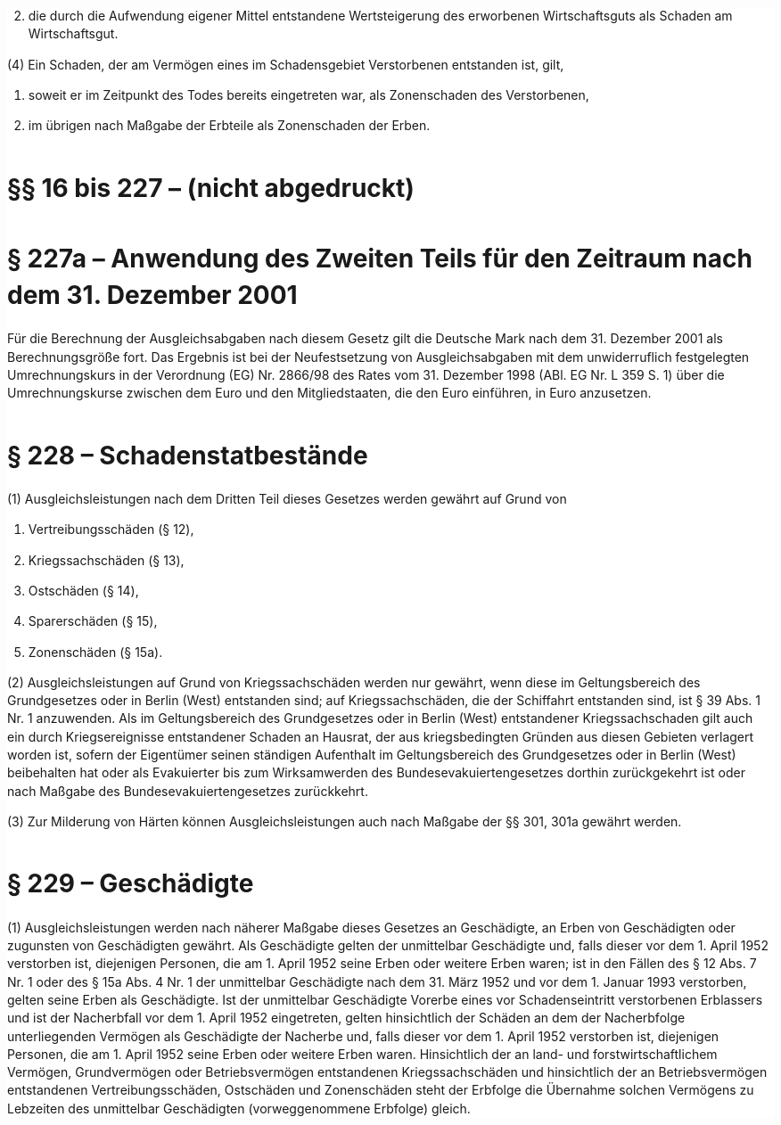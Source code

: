 2. die durch die Aufwendung eigener Mittel entstandene Wertsteigerung des erworbenen Wirtschaftsguts als Schaden am Wirtschaftsgut.

(4) Ein Schaden, der am Vermögen eines im Schadensgebiet Verstorbenen entstanden ist, gilt,

1. soweit er im Zeitpunkt des Todes bereits eingetreten war, als Zonenschaden des Verstorbenen,

2. im übrigen nach Maßgabe der Erbteile als Zonenschaden der Erben.

# §§ 16 bis 227 – (nicht abgedruckt)

# § 227a – Anwendung des Zweiten Teils für den Zeitraum nach dem 31. Dezember 2001

Für die Berechnung der Ausgleichsabgaben nach diesem Gesetz gilt die Deutsche Mark nach dem 31. Dezember 2001 als Berechnungsgröße fort. Das Ergebnis ist bei der Neufestsetzung von Ausgleichsabgaben mit dem unwiderruflich festgelegten Umrechnungskurs in der Verordnung (EG) Nr. 2866/98 des Rates vom 31. Dezember 1998 (ABl. EG Nr. L 359 S. 1) über die Umrechnungskurse zwischen dem Euro und den Mitgliedstaaten, die den Euro einführen, in Euro anzusetzen.

# § 228 – Schadenstatbestände

(1) Ausgleichsleistungen nach dem Dritten Teil dieses Gesetzes werden gewährt auf Grund von

1. Vertreibungsschäden (§ 12),

2. Kriegssachschäden (§ 13),

3. Ostschäden (§ 14),

4. Sparerschäden (§ 15),

5. Zonenschäden (§ 15a).

(2) Ausgleichsleistungen auf Grund von Kriegssachschäden werden nur gewährt, wenn diese im Geltungsbereich des Grundgesetzes oder in Berlin (West) entstanden sind; auf Kriegssachschäden, die der Schiffahrt entstanden sind, ist § 39 Abs. 1 Nr. 1 anzuwenden. Als im Geltungsbereich des Grundgesetzes oder in Berlin (West) entstandener Kriegssachschaden gilt auch ein durch Kriegsereignisse entstandener Schaden an Hausrat, der aus kriegsbedingten Gründen aus diesen Gebieten verlagert worden ist, sofern der Eigentümer seinen ständigen Aufenthalt im Geltungsbereich des Grundgesetzes oder in Berlin (West) beibehalten hat oder als Evakuierter bis zum Wirksamwerden des Bundesevakuiertengesetzes dorthin zurückgekehrt ist oder nach Maßgabe des Bundesevakuiertengesetzes zurückkehrt.

(3) Zur Milderung von Härten können Ausgleichsleistungen auch nach Maßgabe der §§ 301, 301a gewährt werden.

# § 229 – Geschädigte

(1) Ausgleichsleistungen werden nach näherer Maßgabe dieses Gesetzes an Geschädigte, an Erben von Geschädigten oder zugunsten von Geschädigten gewährt. Als Geschädigte gelten der unmittelbar Geschädigte und, falls dieser vor dem 1. April 1952 verstorben ist, diejenigen Personen, die am 1. April 1952 seine Erben oder weitere Erben waren; ist in den Fällen des § 12 Abs. 7 Nr. 1 oder des § 15a Abs. 4 Nr. 1 der unmittelbar Geschädigte nach dem 31. März 1952 und vor dem 1. Januar 1993 verstorben, gelten seine Erben als Geschädigte. Ist der unmittelbar Geschädigte Vorerbe eines vor Schadenseintritt verstorbenen Erblassers und ist der Nacherbfall vor dem 1. April 1952 eingetreten, gelten hinsichtlich der Schäden an dem der Nacherbfolge unterliegenden Vermögen als Geschädigte der Nacherbe und, falls dieser vor dem 1. April 1952 verstorben ist, diejenigen Personen, die am 1. April 1952 seine Erben oder weitere Erben waren. Hinsichtlich der an land- und forstwirtschaftlichem Vermögen, Grundvermögen oder Betriebsvermögen entstandenen Kriegssachschäden und hinsichtlich der an Betriebsvermögen entstandenen Vertreibungsschäden, Ostschäden und Zonenschäden steht der Erbfolge die Übernahme solchen Vermögens zu Lebzeiten des unmittelbar Geschädigten (vorweggenommene Erbfolge) gleich.
